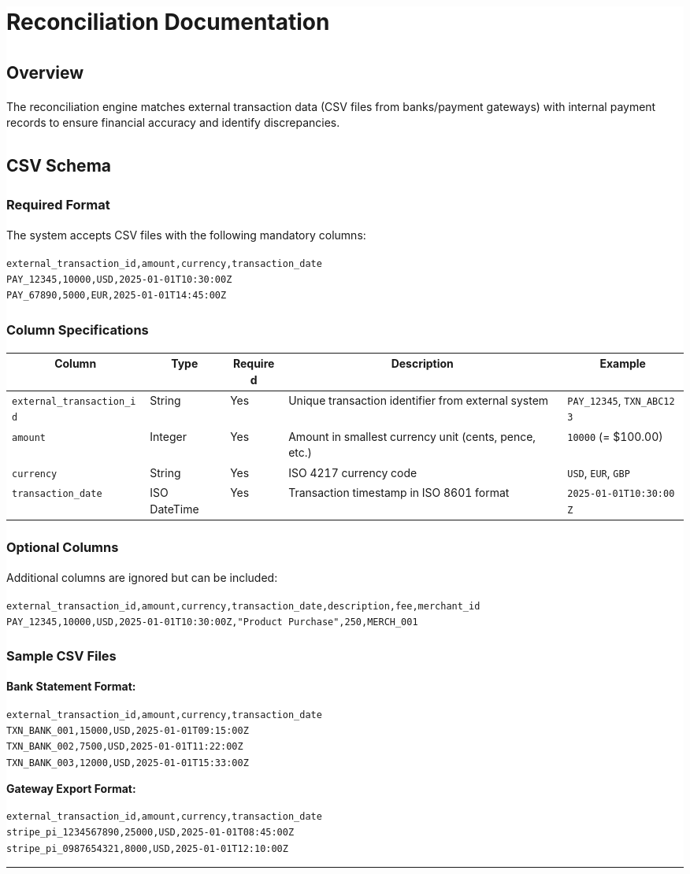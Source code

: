 # Reconciliation Documentation

## Overview

The reconciliation engine matches external transaction data (CSV files from banks/payment gateways) with internal payment records to ensure financial accuracy and identify discrepancies.

## CSV Schema

### Required Format

The system accepts CSV files with the following mandatory columns:

```csv
external_transaction_id,amount,currency,transaction_date
PAY_12345,10000,USD,2025-01-01T10:30:00Z
PAY_67890,5000,EUR,2025-01-01T14:45:00Z
```

### Column Specifications

| Column | Type | Required | Description | Example |
|--------|------|----------|-------------|---------|
| `external_transaction_id` | String | Yes | Unique transaction identifier from external system | `PAY_12345`, `TXN_ABC123` |
| `amount` | Integer | Yes | Amount in smallest currency unit (cents, pence, etc.) | `10000` (= $100.00) |
| `currency` | String | Yes | ISO 4217 currency code | `USD`, `EUR`, `GBP` |
| `transaction_date` | ISO DateTime | Yes | Transaction timestamp in ISO 8601 format | `2025-01-01T10:30:00Z` |

### Optional Columns

Additional columns are ignored but can be included:

```csv
external_transaction_id,amount,currency,transaction_date,description,fee,merchant_id
PAY_12345,10000,USD,2025-01-01T10:30:00Z,"Product Purchase",250,MERCH_001
```

### Sample CSV Files

**Bank Statement Format:**
```csv
external_transaction_id,amount,currency,transaction_date
TXN_BANK_001,15000,USD,2025-01-01T09:15:00Z
TXN_BANK_002,7500,USD,2025-01-01T11:22:00Z
TXN_BANK_003,12000,USD,2025-01-01T15:33:00Z
```

**Gateway Export Format:**
```csv
external_transaction_id,amount,currency,transaction_date
stripe_pi_1234567890,25000,USD,2025-01-01T08:45:00Z
stripe_pi_0987654321,8000,USD,2025-01-01T12:10:00Z
```

---